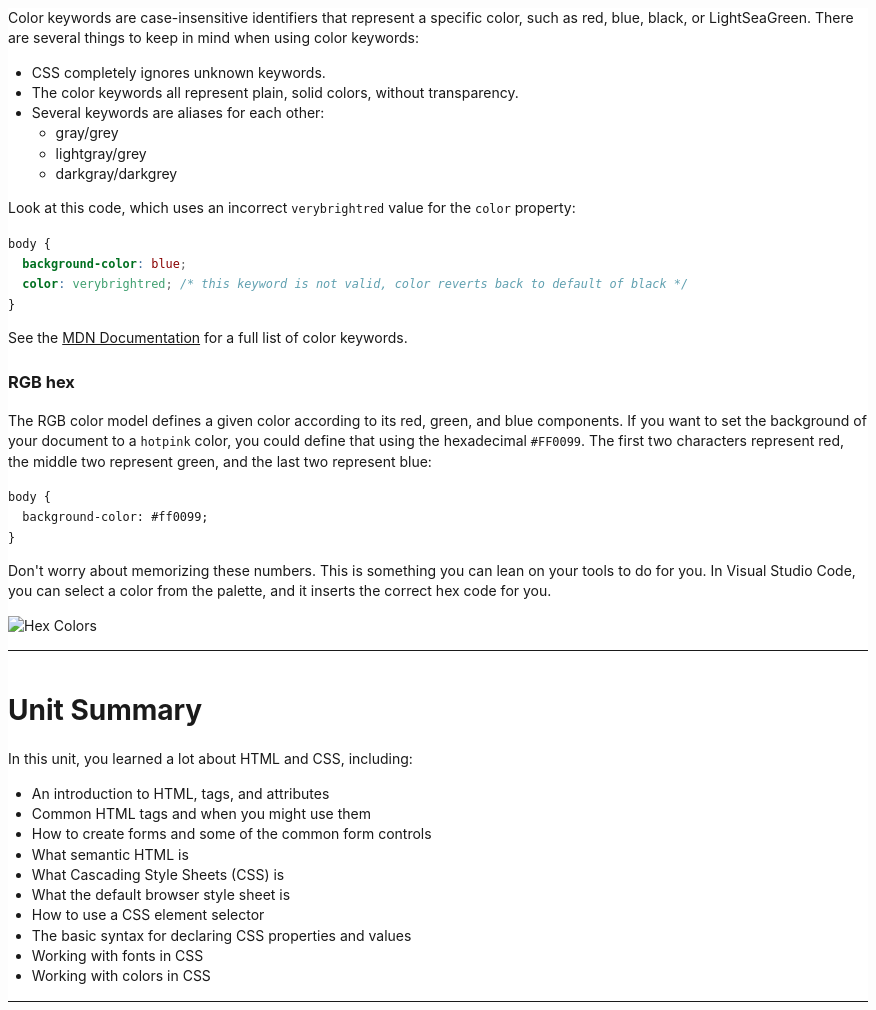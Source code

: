Color keywords are case-insensitive identifiers that represent a specific color, such as red, blue, black, or LightSeaGreen. There are several things to keep in mind when using color keywords:

-   CSS completely ignores unknown keywords.
-   The color keywords all represent plain, solid colors, without transparency.
-   Several keywords are aliases for each other:
    -   gray/grey
    -   lightgray/grey
    -   darkgray/darkgrey

Look at this code, which uses an incorrect `verybrightred` value for the `color` property:

```css
body {
  background-color: blue;
  color: verybrightred; /* this keyword is not valid, color reverts back to default of black */
}
```

See the [MDN Documentation](https://developer.mozilla.org/en-US/docs/Web/CSS/color_value) for a full list of color keywords.

### RGB hex

The RGB color model defines a given color according to its red, green, and blue components. If you want to set the background of your document to a `hotpink` color, you could define that using the hexadecimal `#FF0099`. The first two characters represent red, the middle two represent green, and the last two represent blue:

```
body {
  background-color: #ff0099;
}
```

Don't worry about memorizing these numbers. This is something you can lean on your tools to do for you. In Visual Studio Code, you can select a color from the palette, and it inserts the correct hex code for you.

![Hex Colors](https://user-images.githubusercontent.com/94882786/176082373-199e08e7-6be3-4f4e-90f1-14e7ba0e4a5c.gif)

---

# Unit Summary

In this unit, you learned a lot about HTML and CSS, including:

-   An introduction to HTML, tags, and attributes
-   Common HTML tags and when you might use them
-   How to create forms and some of the common form controls
-   What semantic HTML is
-   What Cascading Style Sheets (CSS) is
-   What the default browser style sheet is
-   How to use a CSS element selector
-   The basic syntax for declaring CSS properties and values
-   Working with fonts in CSS
-   Working with colors in CSS

---